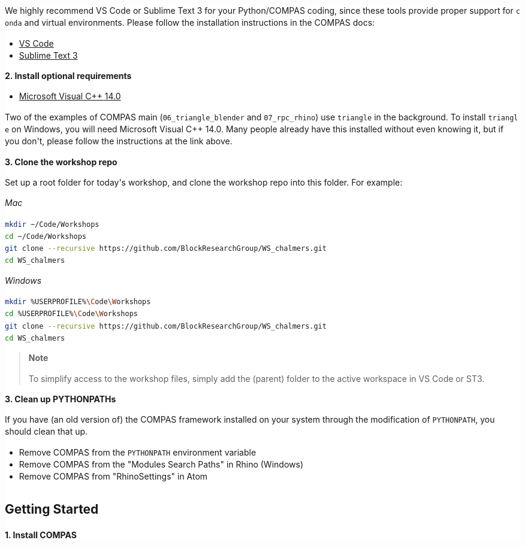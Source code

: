 We highly recommend VS Code or Sublime Text 3 for your Python/COMPAS coding, since these
tools provide proper support for `conda` and virtual environments.
Please follow the installation instructions in the COMPAS docs:

*   [VS Code](https://compas-dev.github.io/main/environments/vscode.html)
*   [Sublime Text 3](https://compas-dev.github.io/main/environments/sublimetext.html)

**2. Install optional requirements**

*   [Microsoft Visual C++ 14.0](https://www.scivision.dev/python-windows-visual-c-14-required/)

Two of the examples of COMPAS main (`06_triangle_blender` and `07_rpc_rhino`) use `triangle` in the background.
To install `triangle` on Windows, you will need Microsoft Visual C++ 14.0.
Many people already have this installed without even knowing it,
but if you don't, please follow the instructions at the link above.

**3. Clone the workshop repo**

Set up a root folder for today's workshop, and clone the workshop repo into this
folder. For example:

*Mac*

```bash
mkdir ~/Code/Workshops
cd ~/Code/Workshops
git clone --recursive https://github.com/BlockResearchGroup/WS_chalmers.git
cd WS_chalmers
```

*Windows*

```bash
mkdir %USERPROFILE%\Code\Workshops
cd %USERPROFILE%\Code\Workshops
git clone --recursive https://github.com/BlockResearchGroup/WS_chalmers.git
cd WS_chalmers
```

> **Note**
>
> To simplify access to the workshop files, simply add the (parent) folder to
> the active workspace in VS Code or ST3.

**3. Clean up PYTHONPATHs**

If you have (an old version of) the COMPAS framework installed on your system through
the modification of `PYTHONPATH`, you should clean that up.

*   Remove COMPAS from the `PYTHONPATH` environment variable
*   Remove COMPAS from the "Modules Search Paths" in Rhino (Windows)
*   Remove COMPAS from "RhinoSettings" in Atom


## Getting Started

**1. Install COMPAS**

